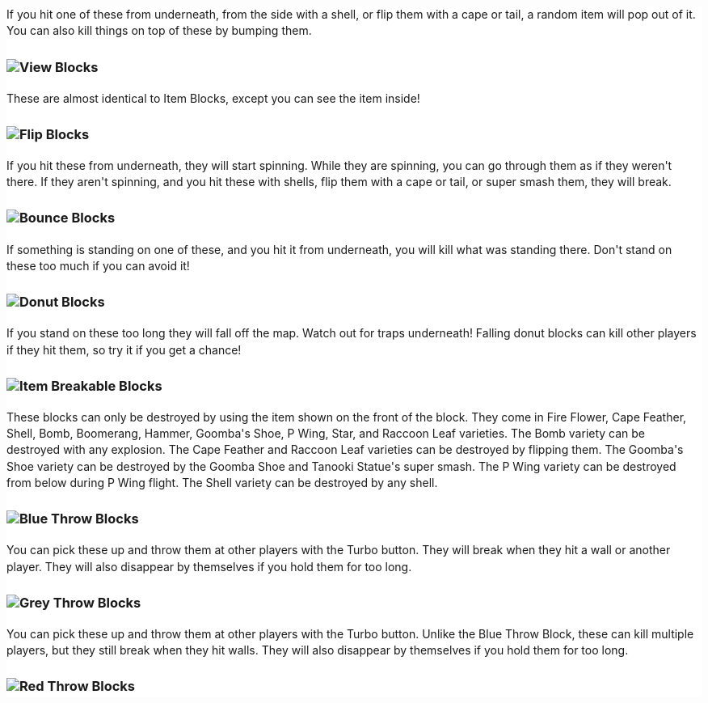 If you hit one of these from underneath, from the side with a shell, or flip them with a cape or tail, a random item will pop out of it. You can also kill things on top of these by bumping them.

### ![](https://raw.githubusercontent.com/HerbFargus/Super-Mario-War/master/gfx/docs/b14.png)View Blocks

These are almost identical to Item Blocks, except you can see the item inside!

### ![](https://raw.githubusercontent.com/HerbFargus/Super-Mario-War/master/gfx/docs/b04.png)Flip Blocks

If you hit these from underneath, they will start spinning. While they are spinning, you can go through them as if they weren't there. If they aren't spinning, and you hit these with shells, flip them with a cape or tail, or super smash them, they will break.

### ![](https://raw.githubusercontent.com/HerbFargus/Super-Mario-War/master/gfx/docs/b05.png)Bounce Blocks

If something is standing on one of these, and you hit it from underneath, you will kill what was standing there. Don't stand on these too much if you can avoid it!

### ![](https://raw.githubusercontent.com/HerbFargus/Super-Mario-War/master/gfx/docs/b06.png)Donut Blocks

If you stand on these too long they will fall off the map. Watch out for traps underneath! Falling donut blocks can kill other players if they hit them, so try it if you get a chance!

### ![](https://raw.githubusercontent.com/HerbFargus/Super-Mario-War/master/gfx/docs/b15.png)Item Breakable Blocks

These blocks can only be destroyed by using the item shown on the front of the block. They come in Fire Flower, Cape Feather, Shell, Bomb, Boomerang, Hammer, Goomba's Shoe, P Wing, Star, and Raccoon Leaf varieties. The Bomb variety can be destroyed with any explosion. The Cape Feather and Raccoon Leaf varieties can be destroyed by flipping them. The Goomba's Shoe variety can be destroyed by the Goomba Shoe and Tanooki Statue's super smash. The P Wing variety can be destroyed from below during P Wing flight. The Shell variety can be destroyed by any shell.

### ![](https://raw.githubusercontent.com/HerbFargus/Super-Mario-War/master/gfx/docs/b07.png)Blue Throw Blocks

You can pick these up and throw them at other players with the Turbo button. They will break when they hit a wall or another player. They will also disappear by themselves if you hold them for too long.

### ![](https://raw.githubusercontent.com/HerbFargus/Super-Mario-War/master/gfx/docs/b12.png)Grey Throw Blocks

You can pick these up and throw them at other players with the Turbo button. Unlike the Blue Throw Block, these can kill multiple players, but they still break when they hit walls. They will also disappear by themselves if you hold them for too long.

### ![](https://raw.githubusercontent.com/HerbFargus/Super-Mario-War/master/gfx/docs/b13.png)Red Throw Blocks
